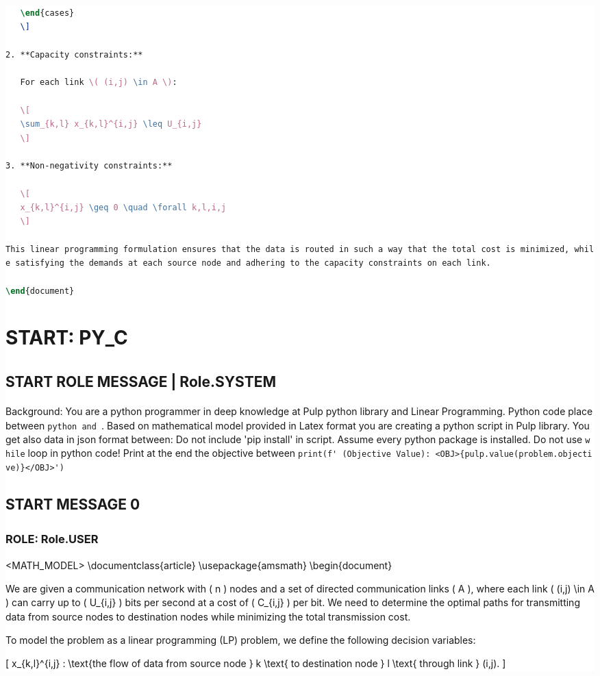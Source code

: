```latex
   \end{cases}
   \]

2. **Capacity constraints:**

   For each link \( (i,j) \in A \):

   \[
   \sum_{k,l} x_{k,l}^{i,j} \leq U_{i,j}
   \]

3. **Non-negativity constraints:**

   \[
   x_{k,l}^{i,j} \geq 0 \quad \forall k,l,i,j
   \]

This linear programming formulation ensures that the data is routed in such a way that the total cost is minimized, while satisfying the demands at each source node and adhering to the capacity constraints on each link.

\end{document}
```

# START: PY_C 
## START ROLE MESSAGE | Role.SYSTEM 
Background: You are a python programmer in deep knowledge at Pulp python library and Linear Programming. Python code place between ```python and ```. Based on mathematical model provided in Latex format you are creating a python script in Pulp library. You get also data in json format between: <DATA></DATA> Do not include 'pip install' in script. Assume every python package is installed. Do not use `while` loop in python code! Print at the end the objective between <OBJ></OBJ> `print(f' (Objective Value): <OBJ>{pulp.value(problem.objective)}</OBJ>')` 
## START MESSAGE 0 
### ROLE: Role.USER
<MATH_MODEL>
\documentclass{article}
\usepackage{amsmath}
\begin{document}

We are given a communication network with \( n \) nodes and a set of directed communication links \( A \), where each link \( (i,j) \in A \) can carry up to \( U_{i,j} \) bits per second at a cost of \( C_{i,j} \) per bit. We need to determine the optimal paths for transmitting data from source nodes to destination nodes while minimizing the total transmission cost.

To model the problem as a linear programming (LP) problem, we define the following decision variables:

\[
x_{k,l}^{i,j} : \text{the flow of data from source node } k \text{ to destination node } l \text{ through link } (i,j).
\]
